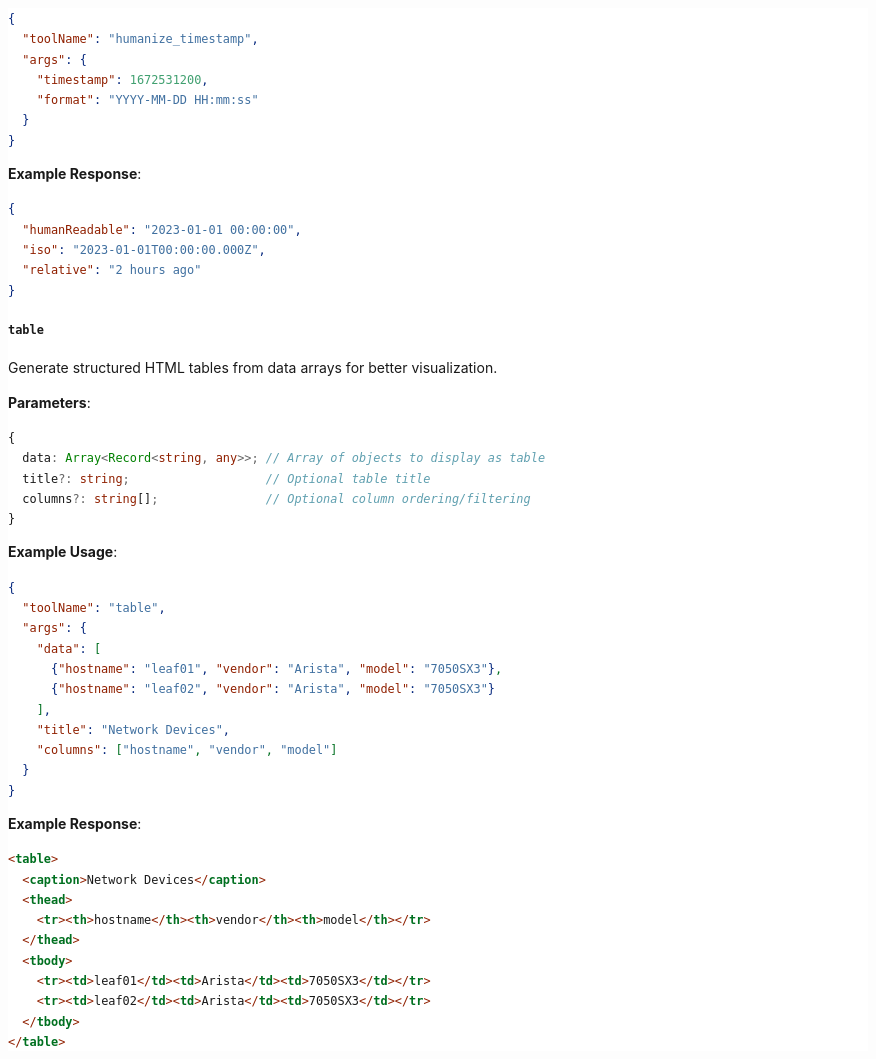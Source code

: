 ```json
{
  "toolName": "humanize_timestamp",
  "args": {
    "timestamp": 1672531200,
    "format": "YYYY-MM-DD HH:mm:ss"
  }
}
```

**Example Response**:

```json
{
  "humanReadable": "2023-01-01 00:00:00",
  "iso": "2023-01-01T00:00:00.000Z",
  "relative": "2 hours ago"
}
```

#### `table`

Generate structured HTML tables from data arrays for better visualization.

**Parameters**:

```typescript
{
  data: Array<Record<string, any>>; // Array of objects to display as table
  title?: string;                   // Optional table title
  columns?: string[];               // Optional column ordering/filtering
}
```

**Example Usage**:

```json
{
  "toolName": "table",
  "args": {
    "data": [
      {"hostname": "leaf01", "vendor": "Arista", "model": "7050SX3"},
      {"hostname": "leaf02", "vendor": "Arista", "model": "7050SX3"}
    ],
    "title": "Network Devices",
    "columns": ["hostname", "vendor", "model"]
  }
}
```

**Example Response**:

```html
<table>
  <caption>Network Devices</caption>
  <thead>
    <tr><th>hostname</th><th>vendor</th><th>model</th></tr>
  </thead>
  <tbody>
    <tr><td>leaf01</td><td>Arista</td><td>7050SX3</td></tr>
    <tr><td>leaf02</td><td>Arista</td><td>7050SX3</td></tr>
  </tbody>
</table>
```
